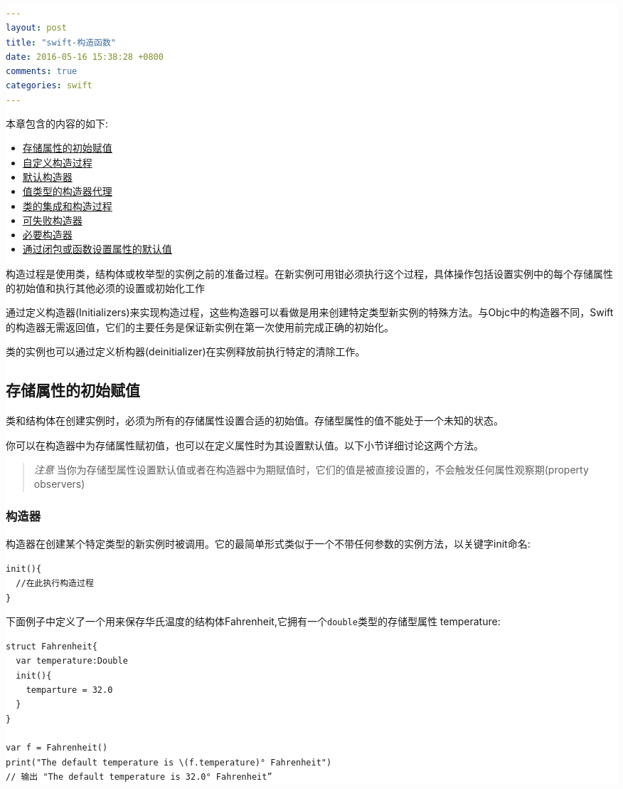 ```yaml
---
layout: post
title: "swift-构造函数"
date: 2016-05-16 15:38:28 +0800
comments: true
categories: swift
---
```


本章包含的内容的如下:


* [存储属性的初始赋值](#存储属性的初始赋值)
* [自定义构造过程](#自定义构造过程)
* [默认构造器](#默认构造器)
* [值类型的构造器代理](#值类型的构造器代理)
* [类的集成和构造过程](#类的集成和构造过程)
* [可失败构造器](#可失败构造器)
* [必要构造器](#必要构造器)
* [通过闭包或函数设置属性的默认值](#通过闭包或函数设置属性的默认值)



构造过程是使用类，结构体或枚举型的实例之前的准备过程。在新实例可用钳必须执行这个过程，具体操作包括设置实例中的每个存储属性的初始值和执行其他必须的设置或初始化工作

通过定义构造器(Initializers)来实现构造过程，这些构造器可以看做是用来创建特定类型新实例的特殊方法。与Objc中的构造器不同，Swift的构造器无需返回值，它们的主要任务是保证新实例在第一次使用前完成正确的初始化。

类的实例也可以通过定义析构器(deinitializer)在实例释放前执行特定的清除工作。

## <a name="存储属性的初始赋值">存储属性的初始赋值</a>

类和结构体在创建实例时，必须为所有的存储属性设置合适的初始值。存储型属性的值不能处于一个未知的状态。

你可以在构造器中为存储属性赋初值，也可以在定义属性时为其设置默认值。以下小节详细讨论这两个方法。


>*注意*
>当你为存储型属性设置默认值或者在构造器中为期赋值时，它们的值是被直接设置的，不会触发任何属性观察期(property observers)


### 构造器
构造器在创建某个特定类型的新实例时被调用。它的最简单形式类似于一个不带任何参数的实例方法，以关键字init命名:

```
init(){
  //在此执行构造过程
}
```
下面例子中定义了一个用来保存华氏温度的结构体Fahrenheit,它拥有一个`double`类型的存储型属性 temperature:


```
struct Fahrenheit{
  var temperature:Double
  init(){
    temparture = 32.0
  }
}

var f = Fahrenheit()
print("The default temperature is \(f.temperature)° Fahrenheit")
// 输出 "The default temperature is 32.0° Fahrenheit”
```
